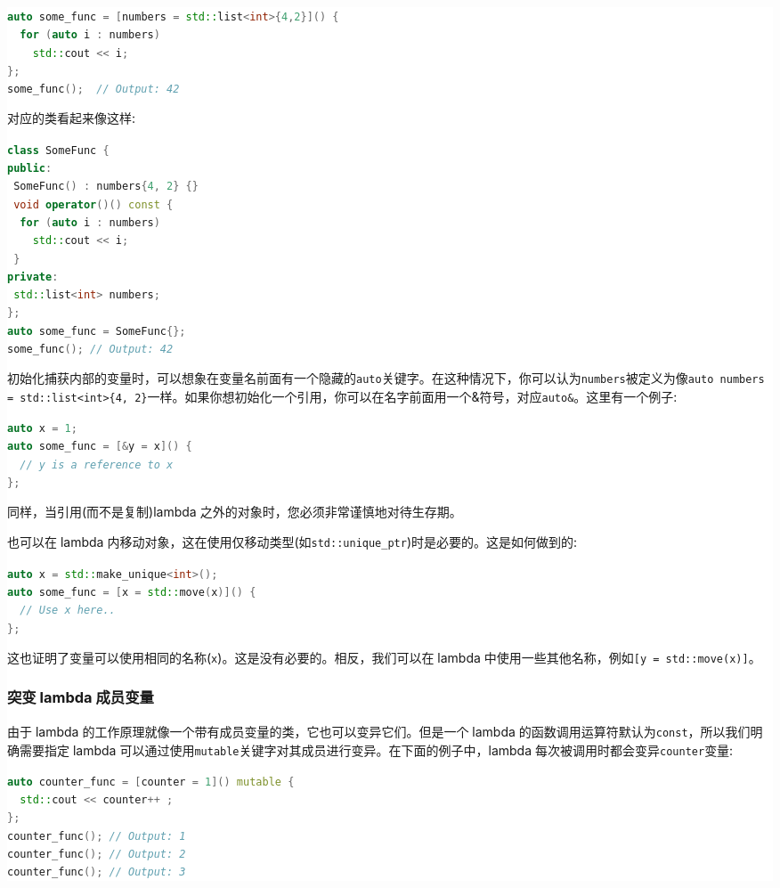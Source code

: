 ```cpp
auto some_func = [numbers = std::list<int>{4,2}]() {
  for (auto i : numbers)
    std::cout << i;
};
some_func();  // Output: 42 
```

对应的类看起来像这样:

```cpp
class SomeFunc {
public:
 SomeFunc() : numbers{4, 2} {}
 void operator()() const {
  for (auto i : numbers)
    std::cout << i;
 }
private:
 std::list<int> numbers;
};
auto some_func = SomeFunc{};
some_func(); // Output: 42 
```

初始化捕获内部的变量时，可以想象在变量名前面有一个隐藏的`auto`关键字。在这种情况下，你可以认为`numbers`被定义为像`auto numbers = std::list<int>{4, 2}`一样。如果你想初始化一个引用，你可以在名字前面用一个&符号，对应`auto&`。这里有一个例子:

```cpp
auto x = 1;
auto some_func = [&y = x]() {
  // y is a reference to x
}; 
```

同样，当引用(而不是复制)lambda 之外的对象时，您必须非常谨慎地对待生存期。

也可以在 lambda 内移动对象，这在使用仅移动类型(如`std::unique_ptr`)时是必要的。这是如何做到的:

```cpp
auto x = std::make_unique<int>(); 
auto some_func = [x = std::move(x)]() {
  // Use x here..
}; 
```

这也证明了变量可以使用相同的名称(`x`)。这是没有必要的。相反，我们可以在 lambda 中使用一些其他名称，例如`[y = std::move(x)]`。

### 突变 lambda 成员变量

由于 lambda 的工作原理就像一个带有成员变量的类，它也可以变异它们。但是一个 lambda 的函数调用运算符默认为`const`，所以我们明确需要指定 lambda 可以通过使用`mutable`关键字对其成员进行变异。在下面的例子中，lambda 每次被调用时都会变异`counter`变量:

```cpp
auto counter_func = [counter = 1]() mutable {
  std::cout << counter++ ;
};
counter_func(); // Output: 1
counter_func(); // Output: 2
counter_func(); // Output: 3 
```
